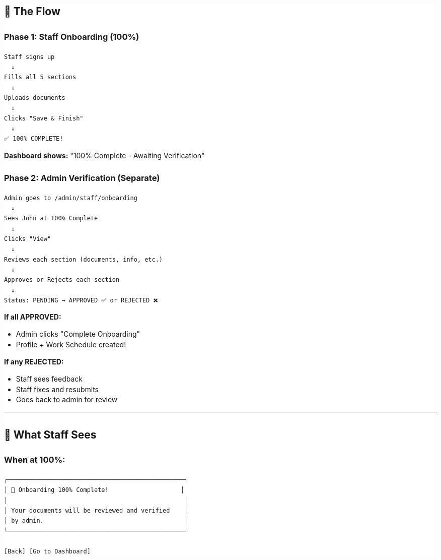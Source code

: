 
## 🔄 The Flow

### Phase 1: Staff Onboarding (100%)
```
Staff signs up
  ↓
Fills all 5 sections
  ↓
Uploads documents
  ↓
Clicks "Save & Finish"
  ↓
✅ 100% COMPLETE!
```

**Dashboard shows:** "100% Complete - Awaiting Verification"

### Phase 2: Admin Verification (Separate)
```
Admin goes to /admin/staff/onboarding
  ↓
Sees John at 100% Complete
  ↓
Clicks "View"
  ↓
Reviews each section (documents, info, etc.)
  ↓
Approves or Rejects each section
  ↓
Status: PENDING → APPROVED ✅ or REJECTED ❌
```

**If all APPROVED:**
- Admin clicks "Complete Onboarding"
- Profile + Work Schedule created!

**If any REJECTED:**
- Staff sees feedback
- Staff fixes and resubmits
- Goes back to admin for review

---

## 🎯 What Staff Sees

### When at 100%:
```
┌─────────────────────────────────────────────────┐
│ 🎉 Onboarding 100% Complete!                    │
│                                                 │
│ Your documents will be reviewed and verified    │
│ by admin.                                       │
└─────────────────────────────────────────────────┘

[Back] [Go to Dashboard]
```
